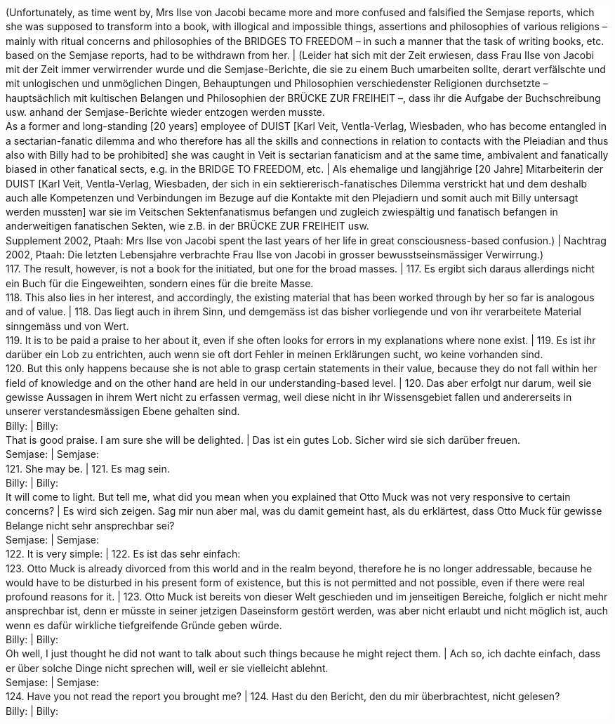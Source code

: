 (Unfortunately, as time went by, Mrs Ilse von Jacobi became more and more confused and falsified the Semjase reports, which she was supposed to transform into a book, with illogical and impossible things, assertions and philosophies of various religions – mainly with ritual concerns and philosophies of the BRIDGES TO FREEDOM – in such a manner that the task of writing books, etc. based on the Semjase reports, had to be withdrawn from her.  | (Leider hat sich mit der Zeit erwiesen, dass Frau Ilse von Jacobi mit der Zeit immer verwirrender wurde und die Semjase-Berichte, die sie zu einem Buch umarbeiten sollte, derart verfälschte und mit unlogischen und unmöglichen Dingen, Behauptungen und Philosophien verschiedenster Religionen durchsetzte – hauptsächlich mit kultischen Belangen und Philosophien der BRÜCKE ZUR FREIHEIT –, dass ihr die Aufgabe der Buchschreibung usw. anhand der Semjase-Berichte wieder entzogen werden musste.   
As a former and long-standing [20 years] employee of DUIST [Karl Veit, Ventla-Verlag, Wiesbaden, who has become entangled in a sectarian-fanatic dilemma and who therefore has all the skills and connections in relation to contacts with the Pleiadian and thus also with Billy had to be prohibited] she was caught in Veit is sectarian fanaticism and at the same time, ambivalent and fanatically biased in other fanatical sects, e.g. in the BRIDGE TO FREEDOM, etc.  | Als ehemalige und langjährige [20 Jahre] Mitarbeiterin der DUIST [Karl Veit, Ventla-Verlag, Wiesbaden, der sich in ein sektiererisch-fanatisches Dilemma verstrickt hat und dem deshalb auch alle Kompetenzen und Verbindungen im Bezuge auf die Kontakte mit den Plejadiern und somit auch mit Billy untersagt werden mussten] war sie im Veitschen Sektenfanatismus befangen und zugleich zwiespältig und fanatisch befangen in anderweitigen fanatischen Sekten, wie z.B. in der BRÜCKE ZUR FREIHEIT usw.   
Supplement 2002, Ptaah: Mrs Ilse von Jacobi spent the last years of her life in great consciousness-based confusion.)  | Nachtrag 2002, Ptaah: Die letzten Lebensjahre verbrachte Frau Ilse von Jacobi in grosser bewusstseinsmässiger Verwirrung.)   
117. The result, however, is not a book for the initiated, but one for the broad masses.  | 117. Es ergibt sich daraus allerdings nicht ein Buch für die Eingeweihten, sondern eines für die breite Masse.   
118. This also lies in her interest, and accordingly, the existing material that has been worked through by her so far is analogous and of value.  | 118. Das liegt auch in ihrem Sinn, und demgemäss ist das bisher vorliegende und von ihr verarbeitete Material sinngemäss und von Wert.   
119. It is to be paid a praise to her about it, even if she often looks for errors in my explanations where none exist.  | 119. Es ist ihr darüber ein Lob zu entrichten, auch wenn sie oft dort Fehler in meinen Erklärungen sucht, wo keine vorhanden sind.   
120. But this only happens because she is not able to grasp certain statements in their value, because they do not fall within her field of knowledge and on the other hand are held in our understanding-based level.  | 120. Das aber erfolgt nur darum, weil sie gewisse Aussagen in ihrem Wert nicht zu erfassen vermag, weil diese nicht in ihr Wissensgebiet fallen und andererseits in unserer verstandesmässigen Ebene gehalten sind.   
Billy:  | Billy:   
That is good praise. I am sure she will be delighted.  | Das ist ein gutes Lob. Sicher wird sie sich darüber freuen.   
Semjase:  | Semjase:   
121. She may be.  | 121. Es mag sein.   
Billy:  | Billy:   
It will come to light. But tell me, what did you mean when you explained that Otto Muck was not very responsive to certain concerns?  | Es wird sich zeigen. Sag mir nun aber mal, was du damit gemeint hast, als du erklärtest, dass Otto Muck für gewisse Belange nicht sehr ansprechbar sei?   
Semjase:  | Semjase:   
122. It is very simple:  | 122. Es ist das sehr einfach:   
123. Otto Muck is already divorced from this world and in the realm beyond, therefore he is no longer addressable, because he would have to be disturbed in his present form of existence, but this is not permitted and not possible, even if there were real profound reasons for it.  | 123. Otto Muck ist bereits von dieser Welt geschieden und im jenseitigen Bereiche, folglich er nicht mehr ansprechbar ist, denn er müsste in seiner jetzigen Daseinsform gestört werden, was aber nicht erlaubt und nicht möglich ist, auch wenn es dafür wirkliche tiefgreifende Gründe geben würde.   
Billy:  | Billy:   
Oh well, I just thought he did not want to talk about such things because he might reject them.  | Ach so, ich dachte einfach, dass er über solche Dinge nicht sprechen will, weil er sie vielleicht ablehnt.   
Semjase:  | Semjase:   
124. Have you not read the report you brought me?  | 124. Hast du den Bericht, den du mir überbrachtest, nicht gelesen?   
Billy:  | Billy:   